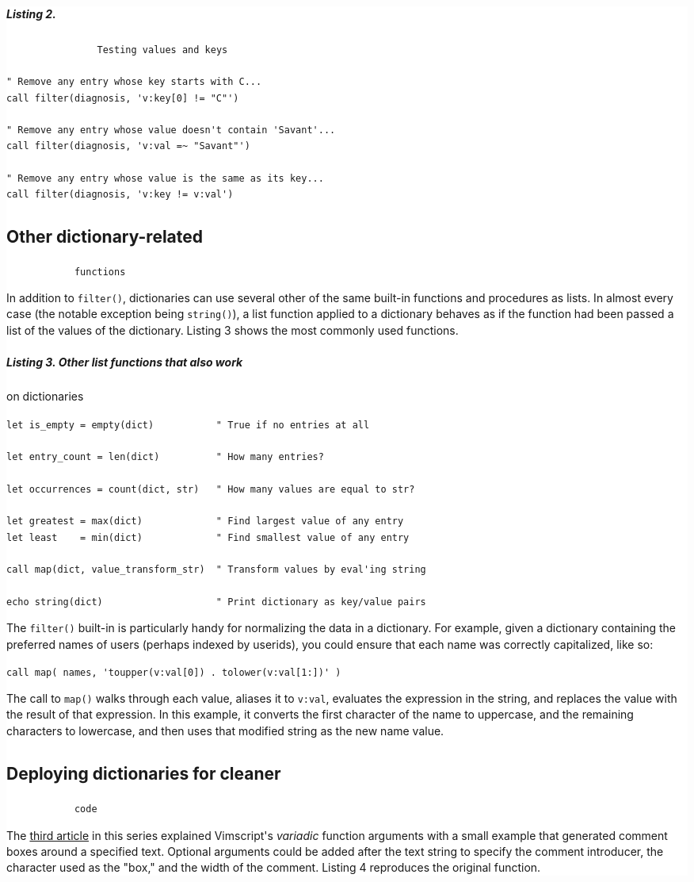 ##### Listing 2.
                    Testing values and keys

    " Remove any entry whose key starts with C...
    call filter(diagnosis, 'v:key[0] != "C"')
    
    " Remove any entry whose value doesn't contain 'Savant'...
    call filter(diagnosis, 'v:val =~ "Savant"')
    
    " Remove any entry whose value is the same as its key...
    call filter(diagnosis, 'v:key != v:val')

## Other dictionary-related
                functions

In addition to `filter()`, dictionaries can use
                several other of the same built-in functions and procedures as lists. In
                almost every case (the notable exception being
                `string()`), a list function applied to a
                dictionary behaves as if the function had been passed a list of the values
                of the dictionary. Listing 3 shows the most commonly used functions. 

##### Listing 3. Other list functions that also work 
on dictionaries

    let is_empty = empty(dict)           " True if no entries at all
    
    let entry_count = len(dict)          " How many entries?
    
    let occurrences = count(dict, str)   " How many values are equal to str?
    
    let greatest = max(dict)             " Find largest value of any entry
    let least    = min(dict)             " Find smallest value of any entry
    
    call map(dict, value_transform_str)  " Transform values by eval'ing string
    
    echo string(dict)                    " Print dictionary as key/value pairs

The `filter()` built-in is particularly handy for
                normalizing the data in a dictionary. For example, given a dictionary
                containing the preferred names of users (perhaps indexed by userids), you
                could ensure that each name was correctly capitalized, like so: 

    call map( names, 'toupper(v:val[0]) . tolower(v:val[1:])' )

The call to `map()` walks through each value,
                aliases it to `v:val`, evaluates the expression
                in the string, and replaces the value with the result of that expression.
                In this example, it converts the first character of the name to uppercase,
                and the remaining characters to lowercase, and then uses that modified
                string as the new name value.

## Deploying dictionaries for cleaner
                code

The
                [third article](http://www.ibm.com/developerworks/linux/library/l-vim-script-3/index.html)
                in this series explained Vimscript's *variadic* function arguments
                with a small example that generated comment boxes around a specified text.
                Optional arguments could be added after the text string to specify the
                comment introducer, the character used as the "box," and the width of the
                comment. Listing 4 reproduces the original function.
